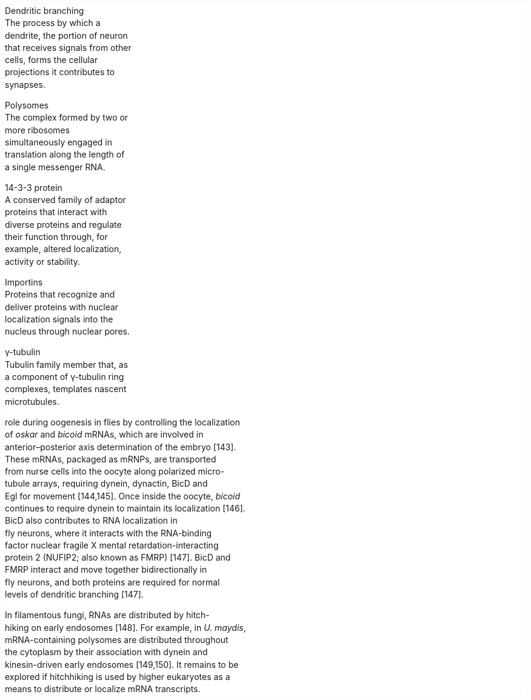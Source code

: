 Dendritic branching  
The process by which a  
dendrite, the portion of neuron  
that receives signals from other  
cells, forms the cellular  
projections it contributes to  
synapses.

Polysomes  
The complex formed by two or  
more ribosomes  
simultaneously engaged in  
translation along the length of  
a single messenger RNA.

14-3-3 protein  
A conserved family of adaptor  
proteins that interact with  
diverse proteins and regulate  
their function through, for  
example, altered localization,  
activity or stability.

Importins  
Proteins that recognize and  
deliver proteins with nuclear  
localization signals into the  
nucleus through nuclear pores.

γ-tubulin  
Tubulin family member that, as  
a component of γ-tubulin ring  
complexes, templates nascent  
microtubules.

role during oogenesis in flies by controlling the localization  
of *oskar* and *bicoid* mRNAs, which are involved in  
anterior–posterior axis determination of the embryo [143].  
These mRNAs, packaged as mRNPs, are transported  
from nurse cells into the oocyte along polarized micro-  
tubule arrays, requiring dynein, dynactin, BicD and  
Egl for movement [144,145]. Once inside the oocyte, *bicoid*  
continues to require dynein to maintain its localization [146].  
BicD also contributes to RNA localization in  
fly neurons, where it interacts with the RNA-binding  
factor nuclear fragile X mental retardation-interacting  
protein 2 (NUFIP2; also known as FMRP) [147]. BicD and  
FMRP interact and move together bidirectionally in  
fly neurons, and both proteins are required for normal  
levels of dendritic branching [147].

In filamentous fungi, RNAs are distributed by hitch-  
hiking on early endosomes [148]. For example, in *U. maydis*,  
mRNA-containing polysomes are distributed throughout  
the cytoplasm by their association with dynein and  
kinesin-driven early endosomes [149,150]. It remains to be  
explored if hitchhiking is used by higher eukaryotes as a  
means to distribute or localize mRNA transcripts.
